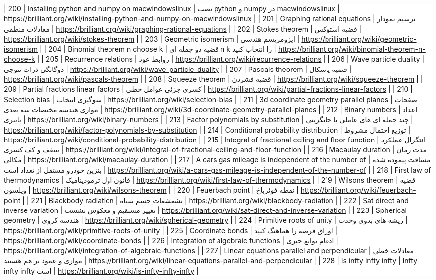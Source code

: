 |  200 | Installing python and numpy on macwindowslinux     | نصب python و numpy در macwindowslinux                        | https://brilliant.org/wiki/installing-python-and-numpy-on-macwindowslinux     |
|  201 | Graphing rational equations                        | ترسیم نمودار معادلات منطقی                                   | https://brilliant.org/wiki/graphing-rational-equations                        |
|  202 | Stokes theorem                                     | قضیه استوکس                                                  | https://brilliant.org/wiki/stokes-theorem                                     |
|  203 | Geometric isomerism                                | ایزومریسم هندسی                                              | https://brilliant.org/wiki/geometric-isomerism                                |
|  204 | Binomial theorem n choose k                        | قضیه دو جمله ای n k را انتخاب کنید                           | https://brilliant.org/wiki/binomial-theorem-n-choose-k                        |
|  205 | Recurrence relations                               | روابط عود                                                    | https://brilliant.org/wiki/recurrence-relations                               |
|  206 | Wave particle duality                              | دوگانگی ذرات موجی                                            | https://brilliant.org/wiki/wave-particle-duality                              |
|  207 | Pascals theorem                                    | قضیه پاسکال                                                  | https://brilliant.org/wiki/pascals-theorem                                    |
|  208 | Squeeze theorem                                    | قضیه فشردن                                                   | https://brilliant.org/wiki/squeeze-theorem                                    |
|  209 | Partial fractions linear factors                   | کسری جزئی عوامل خطی                                          | https://brilliant.org/wiki/partial-fractions-linear-factors                   |
|  210 | Selection bias                                     | سوگیری انتخاب                                                | https://brilliant.org/wiki/selection-bias                                     |
|  211 | 3d coordinate geometry parallel planes             | صفحات موازی هندسه مختصات سه بعدی                             | https://brilliant.org/wiki/3d-coordinate-geometry-parallel-planes             |
|  212 | Binary numbers                                     | اعداد باینری                                                 | https://brilliant.org/wiki/binary-numbers                                     |
|  213 | Factor polynomials by substitution                 | چند جمله ای های عاملی با جایگزینی                            | https://brilliant.org/wiki/factor-polynomials-by-substitution                 |
|  214 | Conditional probability distribution               | توزیع احتمال مشروط                                           | https://brilliant.org/wiki/conditional-probability-distribution               |
|  215 | Integral of fractional ceiling and floor function  | انتگرال عملکرد سقف و کف کسری                                 | https://brilliant.org/wiki/integral-of-fractional-ceiling-and-floor-function  |
|  216 | Macaulay duration                                  | مدت زمان مکالی                                               | https://brilliant.org/wiki/macaulay-duration                                  |
|  217 | A cars gas mileage is independent of the number of | مسافت پیموده شده بنزین خودرو مستقل از تعداد است              | https://brilliant.org/wiki/a-cars-gas-mileage-is-independent-of-the-number-of |
|  218 | First law of thermodynamics                        | قانون اول ترمودینامیک                                        | https://brilliant.org/wiki/first-law-of-thermodynamics                        |
|  219 | Wilsons theorem                                    | قضیه ویلسون                                                  | https://brilliant.org/wiki/wilsons-theorem                                    |
|  220 | Feuerbach point                                    | نقطه فوئرباخ                                                 | https://brilliant.org/wiki/feuerbach-point                                    |
|  221 | Blackbody radiation                                | تشعشعات جسم سیاه                                             | https://brilliant.org/wiki/blackbody-radiation                                |
|  222 | Sat direct and inverse variation                   | تغییر مستقیم و معکوس نشست                                    | https://brilliant.org/wiki/sat-direct-and-inverse-variation                   |
|  223 | Spherical geometry                                 | هندسه کروی                                                   | https://brilliant.org/wiki/spherical-geometry                                 |
|  224 | Primitive roots of unity                           | ریشه های بدوی وحدت                                           | https://brilliant.org/wiki/primitive-roots-of-unity                           |
|  225 | Coordinate bonds                                   | اوراق قرضه را هماهنگ کنید                                    | https://brilliant.org/wiki/coordinate-bonds                                   |
|  226 | Integration of algebraic functions                 | ادغام توابع جبری                                             | https://brilliant.org/wiki/integration-of-algebraic-functions                 |
|  227 | Linear equations parallel and perpendicular        | معادلات خطی موازی و عمود بر هم هستند                         | https://brilliant.org/wiki/linear-equations-parallel-and-perpendicular        |
|  228 | Is infty infty infty                               | Infty infty infty است                                        | https://brilliant.org/wiki/is-infty-infty-infty                               |